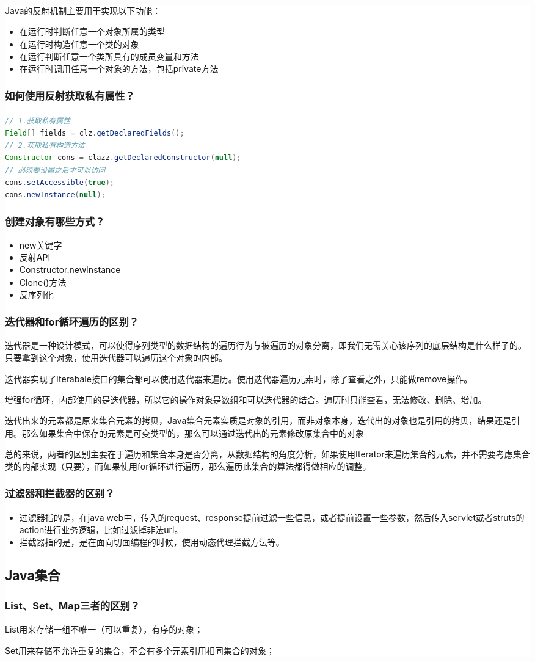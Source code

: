 Java的反射机制主要用于实现以下功能：

- 在运行时判断任意一个对象所属的类型
- 在运行时构造任意一个类的对象
- 在运行判断任意一个类所具有的成员变量和方法
- 在运行时调用任意一个对象的方法，包括private方法

### 如何使用反射获取私有属性？

```java
// 1.获取私有属性
Field[] fields = clz.getDeclaredFields();
// 2.获取私有构造方法
Constructor cons = clazz.getDeclaredConstructor(null);  
// 必须要设置之后才可以访问
cons.setAccessible(true);
cons.newInstance(null);
```

### 创建对象有哪些方式？

- new关键字
- 反射API
- Constructor.newInstance
- Clone()方法
- 反序列化

### 迭代器和for循环遍历的区别？

迭代器是一种设计模式，可以使得序列类型的数据结构的遍历行为与被遍历的对象分离，即我们无需关心该序列的底层结构是什么样子的。只要拿到这个对象，使用迭代器可以遍历这个对象的内部。

迭代器实现了Iterabale接口的集合都可以使用迭代器来遍历。使用迭代器遍历元素时，除了查看之外，只能做remove操作。

增强for循环，内部使用的是迭代器，所以它的操作对象是数组和可以迭代器的结合。遍历时只能查看，无法修改、删除、增加。

<div class="note warning"><p>迭代出来的元素都是原来集合元素的拷贝，Java集合元素实质是对象的引用，而非对象本身，迭代出的对象也是引用的拷贝，结果还是引用。那么如果集合中保存的元素是可变类型的，那么可以通过迭代出的元素修改原集合中的对象</p></div>

总的来说，两者的区别主要在于遍历和集合本身是否分离，从数据结构的角度分析，如果使用Iterator来遍历集合的元素，并不需要考虑集合类的内部实现（只要），而如果使用for循环进行遍历，那么遍历此集合的算法都得做相应的调整。

### 过滤器和拦截器的区别？

- 过滤器指的是，在java web中，传入的request、response提前过滤一些信息，或者提前设置一些参数，然后传入servlet或者struts的action进行业务逻辑，比如过滤掉非法url。
- 拦截器指的是，是在面向切面编程的时候，使用动态代理拦截方法等。

## Java集合

### List、Set、Map三者的区别？

List用来存储一组不唯一（可以重复），有序的对象；

Set用来存储不允许重复的集合，不会有多个元素引用相同集合的对象；
